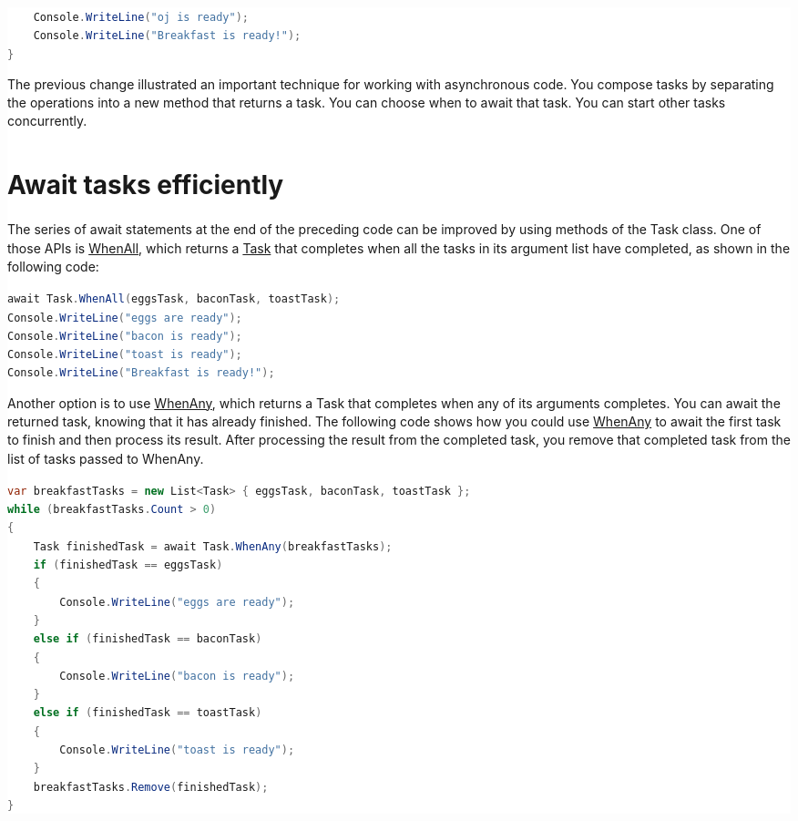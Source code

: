 ```C#
    Console.WriteLine("oj is ready");
    Console.WriteLine("Breakfast is ready!");
}
```

The previous change illustrated an important technique for working with asynchronous code. You compose tasks by separating the operations into a new method that returns a task. You can choose when to await that task. You can start other tasks concurrently.

# Await tasks efficiently

The series of await statements at the end of the preceding code can be improved by using methods of the Task class. One of those APIs is [WhenAll](https://docs.microsoft.com/en-us/dotnet/api/system.threading.tasks.task.whenany), which returns a [Task](https://docs.microsoft.com/en-us/dotnet/api/system.threading.tasks.task) that completes when all the tasks in its argument list have completed, as shown in the following code:

```C#
await Task.WhenAll(eggsTask, baconTask, toastTask);
Console.WriteLine("eggs are ready");
Console.WriteLine("bacon is ready");
Console.WriteLine("toast is ready");
Console.WriteLine("Breakfast is ready!");
```

Another option is to use [WhenAny](https://docs.microsoft.com/en-us/dotnet/api/system.threading.tasks.task.whenany), which returns a Task<Task> that completes when any of its arguments completes. You can await the returned task, knowing that it has already finished. The following code shows how you could use [WhenAny](https://docs.microsoft.com/en-us/dotnet/api/system.threading.tasks.task.whenany) to await the first task to finish and then process its result. After processing the result from the completed task, you remove that completed task from the list of tasks passed to WhenAny.

```C#
var breakfastTasks = new List<Task> { eggsTask, baconTask, toastTask };
while (breakfastTasks.Count > 0)
{
    Task finishedTask = await Task.WhenAny(breakfastTasks);
    if (finishedTask == eggsTask)
    {
        Console.WriteLine("eggs are ready");
    }
    else if (finishedTask == baconTask)
    {
        Console.WriteLine("bacon is ready");
    }
    else if (finishedTask == toastTask)
    {
        Console.WriteLine("toast is ready");
    }
    breakfastTasks.Remove(finishedTask);
}
```
